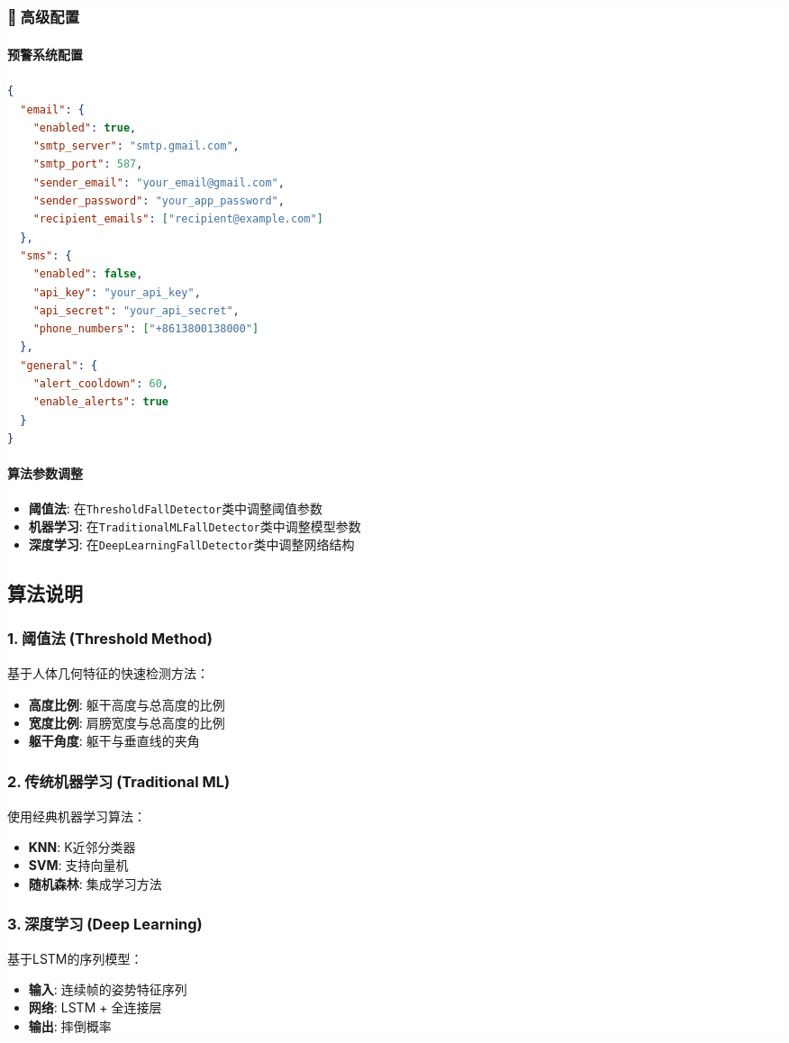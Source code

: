 ### 🔧 高级配置

#### 预警系统配置
```json
{
  "email": {
    "enabled": true,
    "smtp_server": "smtp.gmail.com",
    "smtp_port": 587,
    "sender_email": "your_email@gmail.com",
    "sender_password": "your_app_password",
    "recipient_emails": ["recipient@example.com"]
  },
  "sms": {
    "enabled": false,
    "api_key": "your_api_key",
    "api_secret": "your_api_secret",
    "phone_numbers": ["+8613800138000"]
  },
  "general": {
    "alert_cooldown": 60,
    "enable_alerts": true
  }
}
```

#### 算法参数调整
- **阈值法**: 在`ThresholdFallDetector`类中调整阈值参数
- **机器学习**: 在`TraditionalMLFallDetector`类中调整模型参数
- **深度学习**: 在`DeepLearningFallDetector`类中调整网络结构

## 算法说明

### 1. 阈值法 (Threshold Method)
基于人体几何特征的快速检测方法：
- **高度比例**: 躯干高度与总高度的比例
- **宽度比例**: 肩膀宽度与总高度的比例  
- **躯干角度**: 躯干与垂直线的夹角

### 2. 传统机器学习 (Traditional ML)
使用经典机器学习算法：
- **KNN**: K近邻分类器
- **SVM**: 支持向量机
- **随机森林**: 集成学习方法

### 3. 深度学习 (Deep Learning)
基于LSTM的序列模型：
- **输入**: 连续帧的姿势特征序列
- **网络**: LSTM + 全连接层
- **输出**: 摔倒概率
